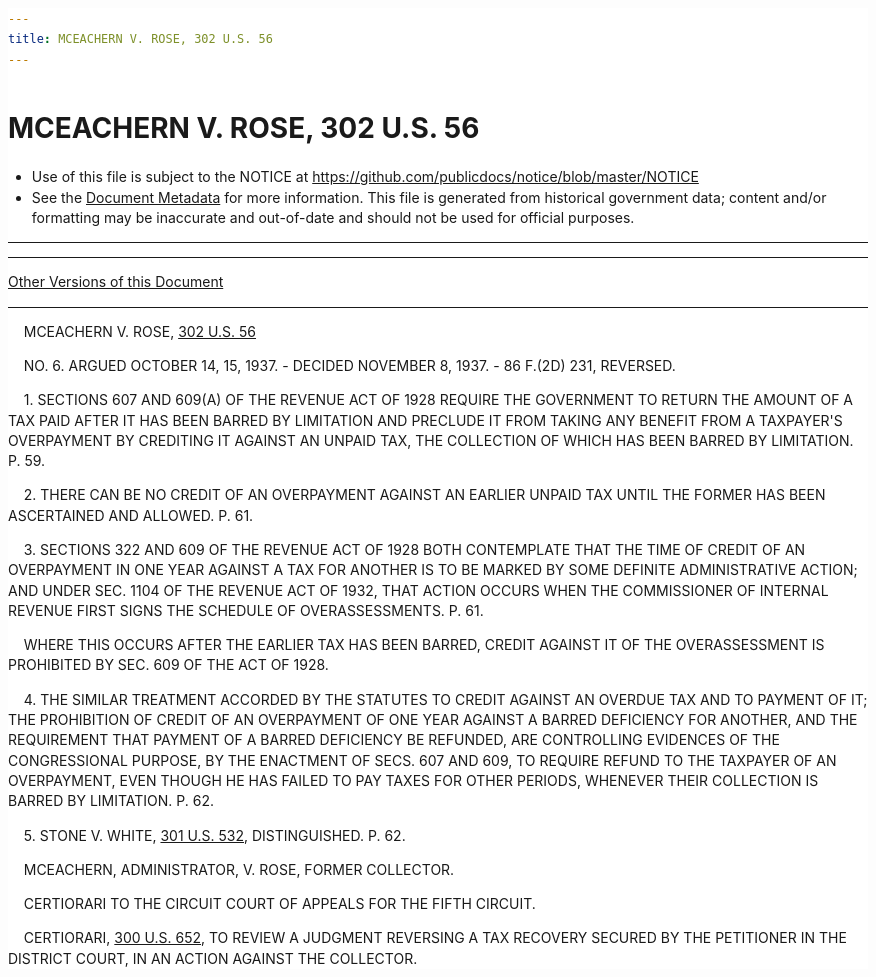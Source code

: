 ```yaml
---
title: MCEACHERN V. ROSE, 302 U.S. 56
---
```


# MCEACHERN V. ROSE, 302 U.S. 56

* Use of this file is subject to the NOTICE at https://github.com/publicdocs/notice/blob/master/NOTICE
* See the [Document Metadata](../../../index.md) for more information.
  This file is generated from historical government data; content and/or formatting may be inaccurate and out-of-date and should not be used for official purposes.

----------
----------

[Other Versions of this Document](https://publicdocs.github.io/go/links?ns=uslm-x&ref=%2Fus%2Fcourts%2Fscotus%2FusReporter%2F302%2F56)

----------

    MCEACHERN V. ROSE, [302 U.S. 56][/us/courts/scotus/usReporter/302/56]

    NO. 6.  ARGUED OCTOBER 14, 15, 1937.  - DECIDED NOVEMBER 8, 1937.  - 86 F.(2D) 231, REVERSED.

    1.  SECTIONS 607 AND 609(A) OF THE REVENUE ACT OF 1928 REQUIRE THE GOVERNMENT TO RETURN THE AMOUNT OF A TAX PAID AFTER IT HAS BEEN BARRED BY LIMITATION AND PRECLUDE IT FROM TAKING ANY BENEFIT FROM A TAXPAYER'S OVERPAYMENT BY CREDITING IT AGAINST AN UNPAID TAX, THE COLLECTION OF WHICH HAS BEEN BARRED BY LIMITATION.  P. 59.

    2.  THERE CAN BE NO CREDIT OF AN OVERPAYMENT AGAINST AN EARLIER UNPAID TAX UNTIL THE FORMER HAS BEEN ASCERTAINED AND ALLOWED.  P. 61.

    3.  SECTIONS 322 AND 609 OF THE REVENUE ACT OF 1928 BOTH CONTEMPLATE THAT THE TIME OF CREDIT OF AN OVERPAYMENT IN ONE YEAR AGAINST A TAX FOR ANOTHER IS TO BE MARKED BY SOME DEFINITE ADMINISTRATIVE ACTION; AND UNDER SEC. 1104 OF THE REVENUE ACT OF 1932, THAT ACTION OCCURS WHEN THE COMMISSIONER OF INTERNAL REVENUE FIRST SIGNS THE SCHEDULE OF OVERASSESSMENTS.  P. 61.

    WHERE THIS OCCURS AFTER THE EARLIER TAX HAS BEEN BARRED, CREDIT AGAINST IT OF THE OVERASSESSMENT IS PROHIBITED BY SEC. 609 OF THE ACT OF 1928.

    4.  THE SIMILAR TREATMENT ACCORDED BY THE STATUTES TO CREDIT AGAINST AN OVERDUE TAX AND TO PAYMENT OF IT; THE PROHIBITION OF CREDIT OF AN OVERPAYMENT OF ONE YEAR AGAINST A BARRED DEFICIENCY FOR ANOTHER, AND THE REQUIREMENT THAT PAYMENT OF A BARRED DEFICIENCY BE REFUNDED, ARE CONTROLLING EVIDENCES OF THE CONGRESSIONAL PURPOSE, BY THE ENACTMENT OF SECS. 607 AND 609, TO REQUIRE REFUND TO THE TAXPAYER OF AN OVERPAYMENT, EVEN THOUGH HE HAS FAILED TO PAY TAXES FOR OTHER PERIODS, WHENEVER THEIR COLLECTION IS BARRED BY LIMITATION.  P. 62.

    5.  STONE V. WHITE, [301 U.S. 532][/us/courts/scotus/usReporter/301/532], DISTINGUISHED.  P. 62.

    MCEACHERN, ADMINISTRATOR, V. ROSE, FORMER COLLECTOR.

    CERTIORARI TO THE CIRCUIT COURT OF APPEALS FOR THE FIFTH CIRCUIT.

    CERTIORARI, [300 U.S. 652][/us/courts/scotus/usReporter/300/652], TO REVIEW A JUDGMENT REVERSING A TAX RECOVERY SECURED BY THE PETITIONER IN THE DISTRICT COURT, IN AN ACTION AGAINST THE COLLECTOR.


[/us/courts/scotus/usReporter/302/56]: https://publicdocs.github.io/go/links?ns=uslm-x&ref=%2Fus%2Fcourts%2Fscotus%2FusReporter%2F302%2F56
[/us/courts/scotus/usReporter/301/532]: https://publicdocs.github.io/go/links?ns=uslm-x&ref=%2Fus%2Fcourts%2Fscotus%2FusReporter%2F301%2F532
[/us/courts/scotus/usReporter/300/652]: https://publicdocs.github.io/go/links?ns=uslm-x&ref=%2Fus%2Fcourts%2Fscotus%2FusReporter%2F300%2F652
[/us/stat/43/255]: https://publicdocs.github.io/go/links?ns=uslm&ref=%2Fus%2Fstat%2F43%2F255
[/us/stat/44/11]: https://publicdocs.github.io/go/links?ns=uslm&ref=%2Fus%2Fstat%2F44%2F11
[/us/stat/45/805]: https://publicdocs.github.io/go/links?ns=uslm&ref=%2Fus%2Fstat%2F45%2F805
[/us/courts/scotus/usReporter/301/532]: https://publicdocs.github.io/go/links?ns=uslm-x&ref=%2Fus%2Fcourts%2Fscotus%2FusReporter%2F301%2F532
[/us/courts/scotus/usReporter/282/468]: https://publicdocs.github.io/go/links?ns=uslm-x&ref=%2Fus%2Fcourts%2Fscotus%2FusReporter%2F282%2F468
[/us/courts/scotus/usReporter/270/163]: https://publicdocs.github.io/go/links?ns=uslm-x&ref=%2Fus%2Fcourts%2Fscotus%2FusReporter%2F270%2F163
[/us/stat/47/287]: https://publicdocs.github.io/go/links?ns=uslm&ref=%2Fus%2Fstat%2F47%2F287